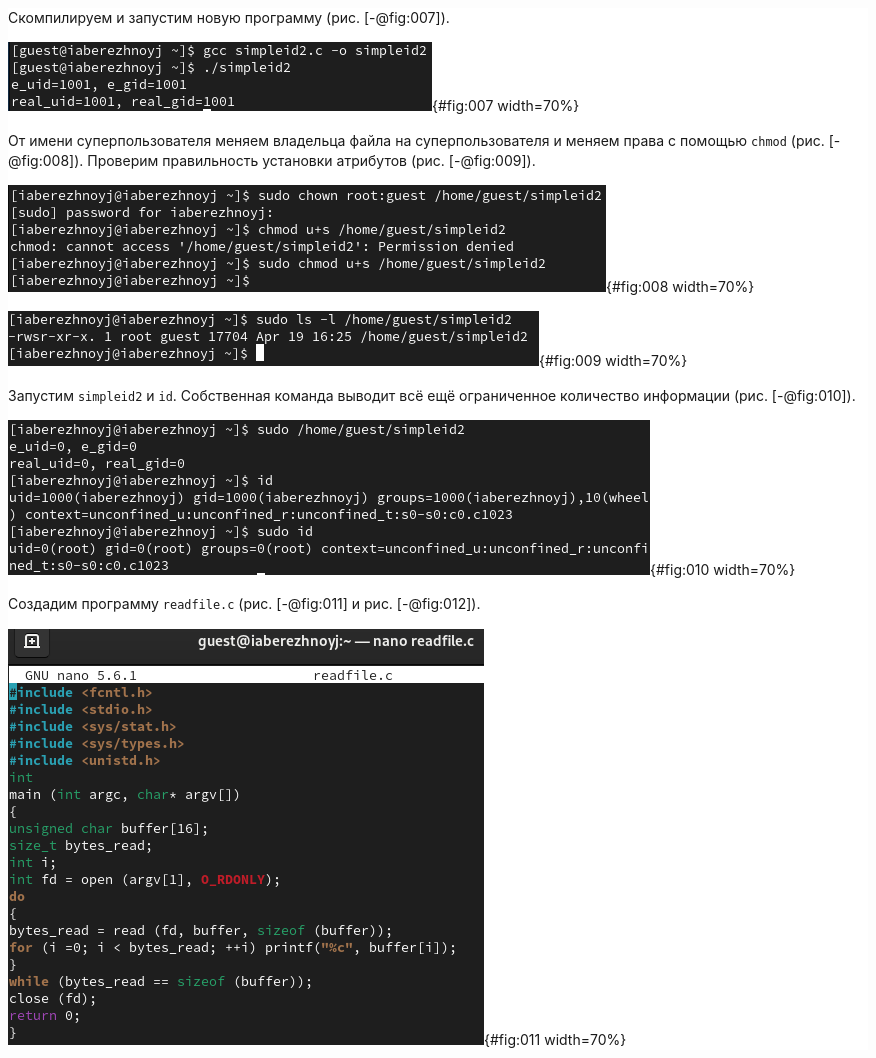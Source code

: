 Скомпилируем и запустим новую программу (рис. [-@fig:007]).

![Запуск simpleid2](image/7.png){#fig:007 width=70%}

От имени суперпользователя меняем владельца файла на суперпользователя и меняем права с помощью `chmod` (рис. [-@fig:008]). Проверим правильность установки атрибутов (рис. [-@fig:009]).

![Смена владельца и прав](image/8.png){#fig:008 width=70%}

![Проверка атрибутов файла](image/9.png){#fig:009 width=70%}

Запустим `simpleid2` и `id`. Собственная команда выводит всё ещё ограниченное количество информации (рис. [-@fig:010]).

![Запуск simpleid2 и id после смены прав](image/10.png){#fig:010 width=70%}

Создадим программу `readfile.c` (рис. [-@fig:011] и рис. [-@fig:012]).

![Создание readfile.c 1](image/11.png){#fig:011 width=70%}
